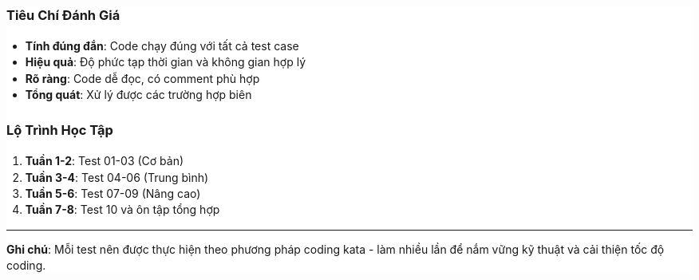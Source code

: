 ### Tiêu Chí Đánh Giá
- **Tính đúng đắn**: Code chạy đúng với tất cả test case
- **Hiệu quả**: Độ phức tạp thời gian và không gian hợp lý
- **Rõ ràng**: Code dễ đọc, có comment phù hợp
- **Tổng quát**: Xử lý được các trường hợp biên

### Lộ Trình Học Tập
1. **Tuần 1-2**: Test 01-03 (Cơ bản)
2. **Tuần 3-4**: Test 04-06 (Trung bình)
3. **Tuần 5-6**: Test 07-09 (Nâng cao)
4. **Tuần 7-8**: Test 10 và ôn tập tổng hợp

---

**Ghi chú**: Mỗi test nên được thực hiện theo phương pháp coding kata - làm nhiều lần để nắm vững kỹ thuật và cải thiện tốc độ coding.